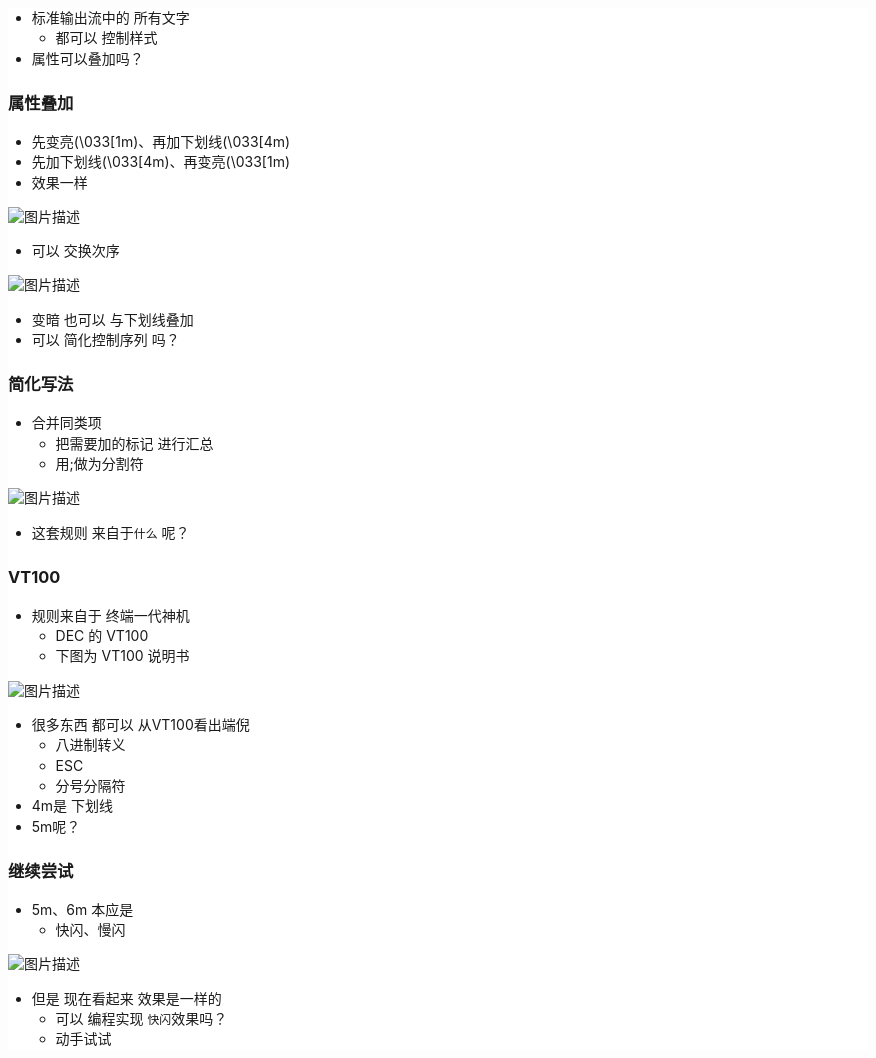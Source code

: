 - 标准输出流中的 所有文字
	- 都可以 控制样式
- 属性可以叠加吗？

### 属性叠加

- 先变亮(\033[1m)、再加下划线(\033[4m)
- 先加下划线(\033[4m)、再变亮(\033[1m)
- 效果一样

![图片描述](https://doc.shiyanlou.com/courses/uid1190679-20220421-1650542982956)

- 可以 交换次序

![图片描述](https://doc.shiyanlou.com/courses/uid1190679-20210813-1628840883073)

- 变暗 也可以 与下划线叠加
- 可以 简化控制序列 吗？

### 简化写法

- 合并同类项
	- 把需要加的标记 进行汇总
	- 用;做为分割符

![图片描述](https://doc.shiyanlou.com/courses/uid1190679-20210813-1628840930988)

- 这套规则 来自于`什么` 呢？

### VT100

- 规则来自于 终端一代神机
	- DEC 的 VT100
	- 下图为 VT100 说明书

![图片描述](https://doc.shiyanlou.com/courses/uid1190679-20221101-1667267499268)

- 很多东西 都可以 从VT100看出端倪
	- 八进制转义
	- ESC
	- 分号分隔符
- 4m是 下划线
- 5m呢？

### 继续尝试

- 5m、6m 本应是
	- 快闪、慢闪

![图片描述](https://doc.shiyanlou.com/courses/uid1190679-20220329-1648557735421)

- 但是 现在看起来 效果是一样的
  - 可以 编程实现 `快闪`效果吗？
  - 动手试试
